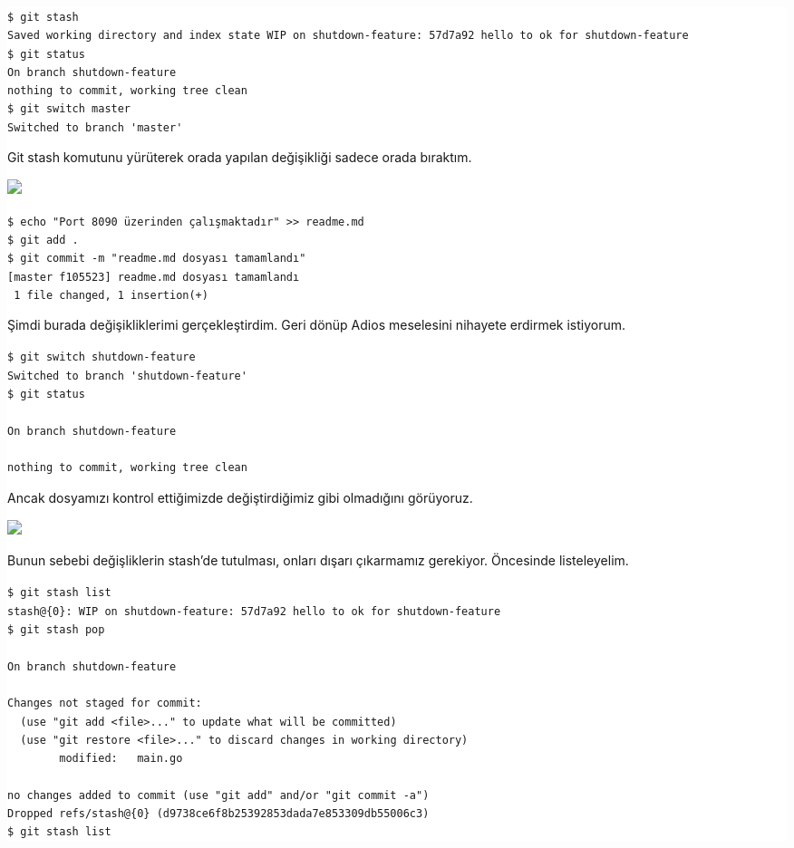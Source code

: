```
$ git stash
Saved working directory and index state WIP on shutdown-feature: 57d7a92 hello to ok for shutdown-feature
$ git status
On branch shutdown-feature
nothing to commit, working tree clean
$ git switch master
Switched to branch 'master'
```

Git stash komutunu yürüterek orada yapılan değişikliği sadece orada bıraktım. 

<img src="{{ 'assets/pic/git/2022-06-16-git-08.png' | relative_url }}" />

```
$ echo "Port 8090 üzerinden çalışmaktadır" >> readme.md
$ git add .
$ git commit -m "readme.md dosyası tamamlandı"
[master f105523] readme.md dosyası tamamlandı
 1 file changed, 1 insertion(+)
```

Şimdi burada değişikliklerimi gerçekleştirdim. Geri dönüp Adios meselesini nihayete erdirmek istiyorum.

```
$ git switch shutdown-feature
Switched to branch 'shutdown-feature'
$ git status

On branch shutdown-feature

nothing to commit, working tree clean

```

Ancak dosyamızı kontrol ettiğimizde değiştirdiğimiz gibi olmadığını görüyoruz.

<img src="{{ 'assets/pic/git/2022-06-16-git-09.png' | relative_url }}" />

Bunun sebebi değişliklerin stash’de tutulması, onları dışarı çıkarmamız gerekiyor. Öncesinde listeleyelim.

```
$ git stash list
stash@{0}: WIP on shutdown-feature: 57d7a92 hello to ok for shutdown-feature 
$ git stash pop

On branch shutdown-feature

Changes not staged for commit:
  (use "git add <file>..." to update what will be committed)
  (use "git restore <file>..." to discard changes in working directory)
        modified:   main.go

no changes added to commit (use "git add" and/or "git commit -a")
Dropped refs/stash@{0} (d9738ce6f8b25392853dada7e853309db55006c3)
$ git stash list
```
